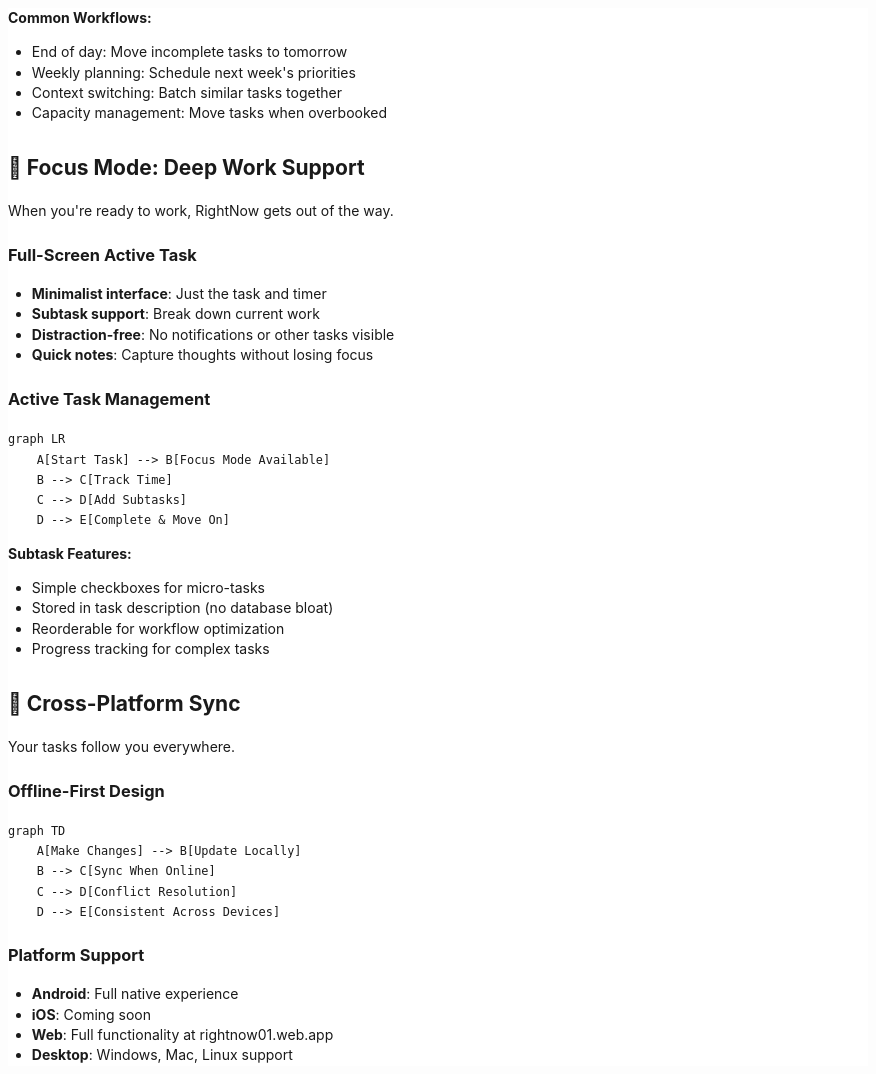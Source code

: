 **Common Workflows:**
- End of day: Move incomplete tasks to tomorrow
- Weekly planning: Schedule next week's priorities
- Context switching: Batch similar tasks together
- Capacity management: Move tasks when overbooked

## 🎯 Focus Mode: Deep Work Support

When you're ready to work, RightNow gets out of the way.

### Full-Screen Active Task

- **Minimalist interface**: Just the task and timer
- **Subtask support**: Break down current work
- **Distraction-free**: No notifications or other tasks visible
- **Quick notes**: Capture thoughts without losing focus

### Active Task Management

```mermaid
graph LR
    A[Start Task] --> B[Focus Mode Available]
    B --> C[Track Time]
    C --> D[Add Subtasks]
    D --> E[Complete & Move On]
```

**Subtask Features:**
- Simple checkboxes for micro-tasks
- Stored in task description (no database bloat)
- Reorderable for workflow optimization
- Progress tracking for complex tasks

## 🔄 Cross-Platform Sync

Your tasks follow you everywhere.

### Offline-First Design

```mermaid
graph TD
    A[Make Changes] --> B[Update Locally]
    B --> C[Sync When Online]
    C --> D[Conflict Resolution]
    D --> E[Consistent Across Devices]
```

### Platform Support

- **Android**: Full native experience
- **iOS**: Coming soon
- **Web**: Full functionality at rightnow01.web.app
- **Desktop**: Windows, Mac, Linux support
